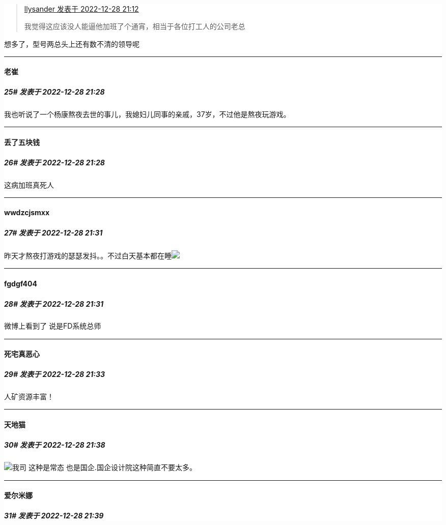 <blockquote><a href="httphttps://bbs.saraba1st.com/2b/forum.php?mod=redirect&amp;goto=findpost&amp;pid=59122390&amp;ptid=2112408" target="_blank">llysander 发表于 2022-12-28 21:12</a>

我觉得这应该没人能逼他加班了个通宵，相当于各位打工人的公司老总</blockquote>
想多了，型号两总头上还有数不清的领导呢

*****

####  老崔  
##### 25#       发表于 2022-12-28 21:28

我也听说了一个杨康熬夜去世的事儿，我媳妇儿同事的亲戚，37岁，不过他是熬夜玩游戏。

*****

####  丢了五块钱  
##### 26#       发表于 2022-12-28 21:28

这病加班真死人

*****

####  wwdzcjsmxx  
##### 27#       发表于 2022-12-28 21:31

昨天才熬夜打游戏的瑟瑟发抖。。不过白天基本都在睡<img src="https://static.saraba1st.com/image/smiley/face2017/125.png" referrerpolicy="no-referrer">

*****

####  fgdgf404  
##### 28#       发表于 2022-12-28 21:31

微博上看到了 说是FD系统总师

*****

####  死宅真恶心  
##### 29#       发表于 2022-12-28 21:33

人矿资源丰富！

*****

####  天地猫  
##### 30#       发表于 2022-12-28 21:38

<img src="https://static.saraba1st.com/image/smiley/face2017/001.png" referrerpolicy="no-referrer">我司 这种是常态 也是国企.国企设计院这种简直不要太多。



*****

####  爱尔米娜  
##### 31#       发表于 2022-12-28 21:39
